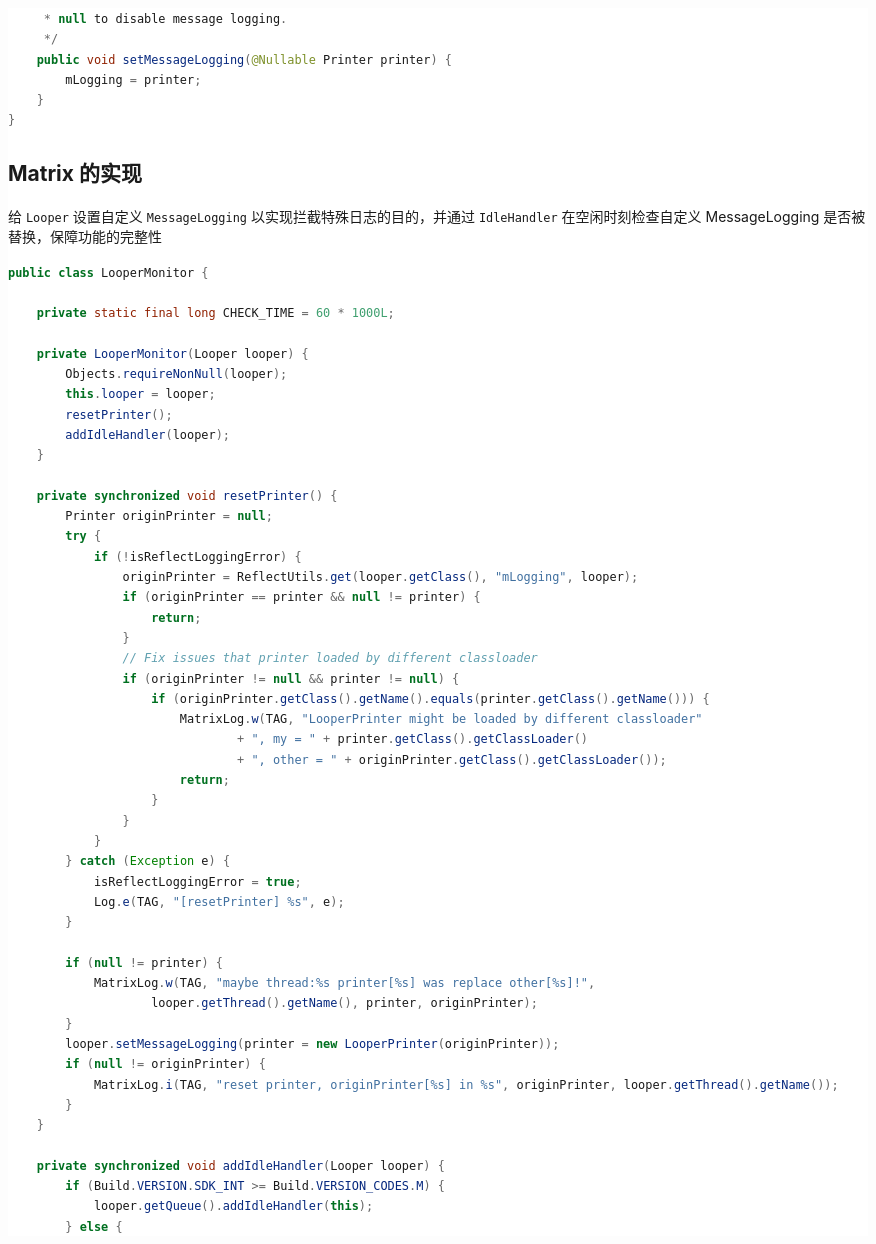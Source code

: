 ```java
     * null to disable message logging.
     */
    public void setMessageLogging(@Nullable Printer printer) {
        mLogging = printer;
    }    
}
```

## Matrix 的实现

给 `Looper` 设置自定义 `MessageLogging` 以实现拦截特殊日志的目的，并通过 `IdleHandler` 在空闲时刻检查自定义 MessageLogging 是否被替换，保障功能的完整性

```java
public class LooperMonitor {

    private static final long CHECK_TIME = 60 * 1000L;

    private LooperMonitor(Looper looper) {
        Objects.requireNonNull(looper);
        this.looper = looper;
        resetPrinter();
        addIdleHandler(looper);
    }    

    private synchronized void resetPrinter() {
        Printer originPrinter = null;
        try {
            if (!isReflectLoggingError) {
                originPrinter = ReflectUtils.get(looper.getClass(), "mLogging", looper);
                if (originPrinter == printer && null != printer) {
                    return;
                }
                // Fix issues that printer loaded by different classloader
                if (originPrinter != null && printer != null) {
                    if (originPrinter.getClass().getName().equals(printer.getClass().getName())) {
                        MatrixLog.w(TAG, "LooperPrinter might be loaded by different classloader"
                                + ", my = " + printer.getClass().getClassLoader()
                                + ", other = " + originPrinter.getClass().getClassLoader());
                        return;
                    }
                }
            }
        } catch (Exception e) {
            isReflectLoggingError = true;
            Log.e(TAG, "[resetPrinter] %s", e);
        }

        if (null != printer) {
            MatrixLog.w(TAG, "maybe thread:%s printer[%s] was replace other[%s]!",
                    looper.getThread().getName(), printer, originPrinter);
        }
        looper.setMessageLogging(printer = new LooperPrinter(originPrinter));
        if (null != originPrinter) {
            MatrixLog.i(TAG, "reset printer, originPrinter[%s] in %s", originPrinter, looper.getThread().getName());
        }
    }    

    private synchronized void addIdleHandler(Looper looper) {
        if (Build.VERSION.SDK_INT >= Build.VERSION_CODES.M) {
            looper.getQueue().addIdleHandler(this);
        } else {
```